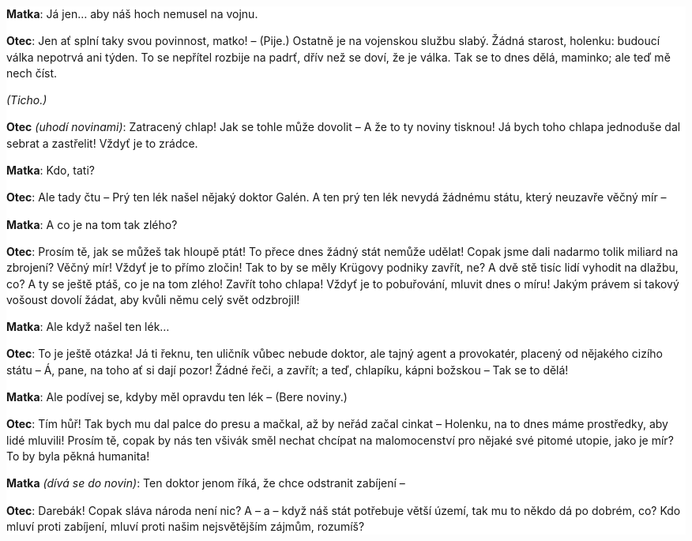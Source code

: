 **Matka**: Já jen…
aby náš hoch nemusel na vojnu.

**Otec**: Jen ať splní taky svou povinnost, matko!
– (Pije.) Ostatně je na vojenskou službu slabý.
Žádná starost, holenku: budoucí válka nepotrvá ani týden.
To se nepřítel rozbije na padrť, dřív než se doví, že je válka.
Tak se to dnes dělá, maminko; ale teď mě nech číst.

_(Ticho.)_

**Otec** _(uhodí novinami)_: Zatracený chlap!
Jak se tohle může dovolit – A že to ty noviny tisknou!
Já bych toho chlapa jednoduše dal sebrat a zastřelit!
Vždyť je to zrádce.

**Matka**: Kdo, tati?

**Otec**: Ale tady čtu – Prý ten lék našel nějaký doktor Galén.
A ten prý ten lék nevydá žádnému státu, který neuzavře věčný mír –

**Matka**: A co je na tom tak zlého?

**Otec**: Prosím tě, jak se můžeš tak hloupě ptát!
To přece dnes žádný stát nemůže udělat!
Copak jsme dali nadarmo tolik miliard na zbrojení?
Věčný mír!
Vždyť je to přímo zločin!
Tak to by se měly Krügovy podniky zavřít, ne?
A dvě stě tisíc lidí vyhodit na dlažbu, co?
A ty se ještě ptáš, co je na tom zlého!
Zavřít toho chlapa!
Vždyť je to pobuřování, mluvit dnes o míru!
Jakým právem si takový vošoust dovolí žádat, aby kvůli němu celý svět odzbrojil!

**Matka**: Ale když našel ten lék…

**Otec**: To je ještě otázka!
Já ti řeknu, ten uličník vůbec nebude doktor, ale tajný agent a provokatér, placený od nějakého cizího státu – Á, pane, na toho ať si dají pozor!
Žádné řeči, a zavřít; a teď, chlapíku, kápni božskou – Tak se to dělá!

**Matka**: Ale podívej se, kdyby měl opravdu ten lék – (Bere noviny.)

**Otec**: Tím hůř!
Tak bych mu dal palce do presu a mačkal, až by neřád začal cinkat – Holenku, na to dnes máme prostředky, aby lidé mluvili!
Prosím tě, copak by nás ten všivák směl nechat chcípat na malomocenství pro nějaké své pitomé utopie, jako je mír?
To by byla pěkná humanita!

**Matka** _(dívá se do novin)_: Ten doktor jenom říká, že chce odstranit zabíjení –

**Otec**: Darebák!
Copak sláva národa není nic?
A – a – když náš stát potřebuje větší území, tak mu to někdo dá po dobrém, co?
Kdo mluví proti zabíjení, mluví proti našim nejsvětějším zájmům, rozumíš?
